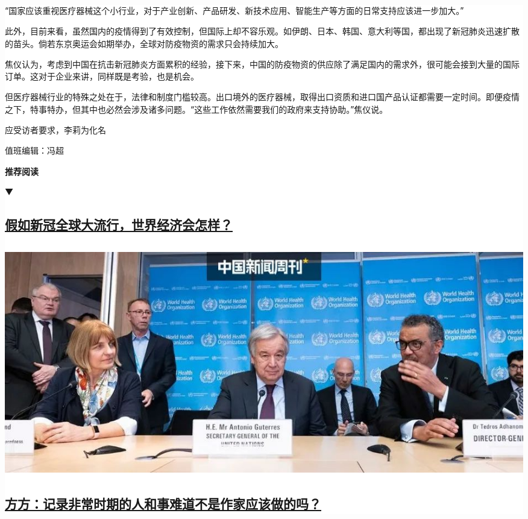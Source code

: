 “国家应该重视医疗器械这个小行业，对于产业创新、产品研发、新技术应用、智能生产等方面的日常支持应该进一步加大。”

此外，目前来看，虽然国内的疫情得到了有效控制，但国际上却不容乐观。如伊朗、日本、韩国、意大利等国，都出现了新冠肺炎迅速扩散的苗头。倘若东京奥运会如期举办，全球对防疫物资的需求只会持续加大。

焦仪认为，考虑到中国在抗击新冠肺炎方面累积的经验，接下来，中国的防疫物资的供应除了满足国内的需求外，很可能会接到大量的国际订单。这对于企业来讲，同样既是考验，也是机会。

但医疗器械行业的特殊之处在于，法律和制度门槛较高。出口境外的医疗器械，取得出口资质和进口国产品认证都需要一定时间。即便疫情之下，特事特办，但其中也必然会涉及诸多问题。“这些工作依然需要我们的政府来支持协助。”焦仪说。

应受访者要求，李莉为化名

值班编辑：冯超  

  

**推荐阅读**

▼

[**假如新冠全球大流行，世界经济会怎样？**](http://mp.weixin.qq.com/s?__biz=MjM5MDU1Mzg3Mw==&mid=2651251300&idx=1&sn=95719a85d359e2f68d87937b7106f371&chksm=bdb1401a8ac6c90c263d49eda0c0df42348dac432c669b5137407fedb5d6e0dad47833e167ff&scene=21#wechat_redirect)
-----------------------------------------------------------------------------------------------------------------------------------------------------------------------------------------------------------------------------------------------

[![](/images/post/5cf6f43ce6f39e667f8c5f7cb76bf832.jpg)](http://mp.weixin.qq.com/s?__biz=MjM5MDU1Mzg3Mw==&mid=2651251300&idx=1&sn=95719a85d359e2f68d87937b7106f371&chksm=bdb1401a8ac6c90c263d49eda0c0df42348dac432c669b5137407fedb5d6e0dad47833e167ff&scene=21#wechat_redirect)
-------------------------------------------------------------------------------------------------------------------------------------------------------------------------------------------------------------------------------------------------------------------------------------------------------------------------------------------------------------------------

[**方方：**](http://mp.weixin.qq.com/s?__biz=MjM5MDU1Mzg3Mw==&mid=2651251383&idx=1&sn=df0110414a11c08053f90af51492ee31&chksm=bdb140c98ac6c9df0d72ad9c16449936b4e490bf6bdc2c6a77cdc0e2e9aad8d1ea3fe8f7edd0&scene=21#wechat_redirect)[**记录非常时期的人和事难道不是作家应该做的吗？**](http://mp.weixin.qq.com/s?__biz=MjM5MDU1Mzg3Mw==&mid=2651251383&idx=1&sn=df0110414a11c08053f90af51492ee31&chksm=bdb140c98ac6c9df0d72ad9c16449936b4e490bf6bdc2c6a77cdc0e2e9aad8d1ea3fe8f7edd0&scene=21#wechat_redirect)
-----------------------------------------------------------------------------------------------------------------------------------------------------------------------------------------------------------------------------------------------------------------------------------------------------------------------------------------------------------------------------------------------------------------------------------------------------------------------------------
